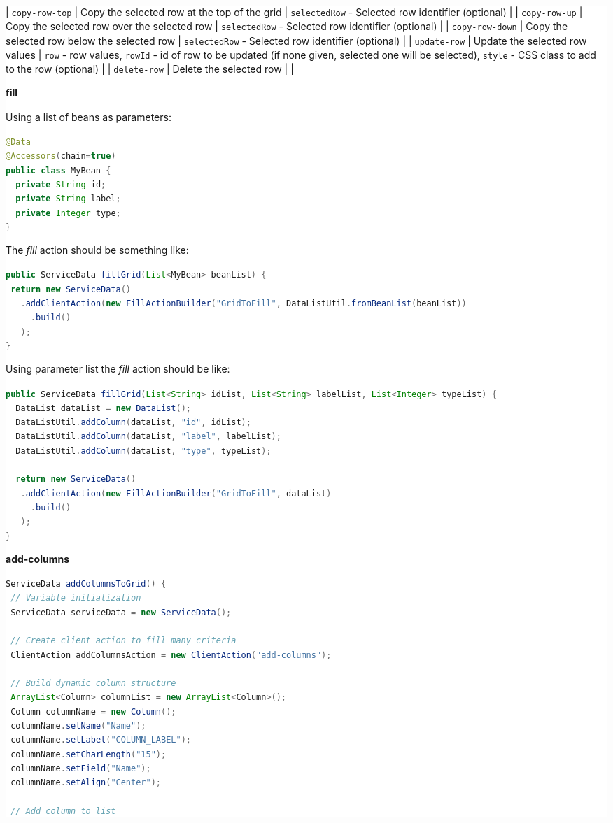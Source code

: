 | `copy-row-top`    | Copy the selected row at the top of the grid                                          | `selectedRow` - Selected row identifier (optional)                                                                                                     |
| `copy-row-up`     | Copy the selected row over the selected row                                           | `selectedRow` - Selected row identifier (optional)                                                                                                     |
| `copy-row-down`   | Copy the selected row below the selected row                                          | `selectedRow` - Selected row identifier (optional)                                                                                                     |
| `update-row`      | Update the selected row values                                                        | `row` - row values, `rowId` - id of row to be updated (if none given, selected one will be selected), `style` - CSS class to add to the row (optional) |
| `delete-row`      | Delete the selected row                                                               |                                                                                                                                                        | 

**fill**

Using a list of beans as parameters:
```java
@Data
@Accessors(chain=true)
public class MyBean {
  private String id;
  private String label;
  private Integer type;
}
```

The _fill_ action should be something like:
```java
public ServiceData fillGrid(List<MyBean> beanList) {
 return new ServiceData()
   .addClientAction(new FillActionBuilder("GridToFill", DataListUtil.fromBeanList(beanList))
     .build()
   );
}
```

Using parameter list the _fill_ action should be like:
```java
public ServiceData fillGrid(List<String> idList, List<String> labelList, List<Integer> typeList) {
  DataList dataList = new DataList();
  DataListUtil.addColumn(dataList, "id", idList);
  DataListUtil.addColumn(dataList, "label", labelList);
  DataListUtil.addColumn(dataList, "type", typeList);
  
  return new ServiceData()
   .addClientAction(new FillActionBuilder("GridToFill", dataList)
     .build()
   );
}
```

**add-columns**

```java 
ServiceData addColumnsToGrid() {
 // Variable initialization
 ServiceData serviceData = new ServiceData();

 // Create client action to fill many criteria
 ClientAction addColumnsAction = new ClientAction("add-columns");

 // Build dynamic column structure
 ArrayList<Column> columnList = new ArrayList<Column>();
 Column columnName = new Column();
 columnName.setName("Name");
 columnName.setLabel("COLUMN_LABEL");
 columnName.setCharLength("15");
 columnName.setField("Name");
 columnName.setAlign("Center");

 // Add column to list
```